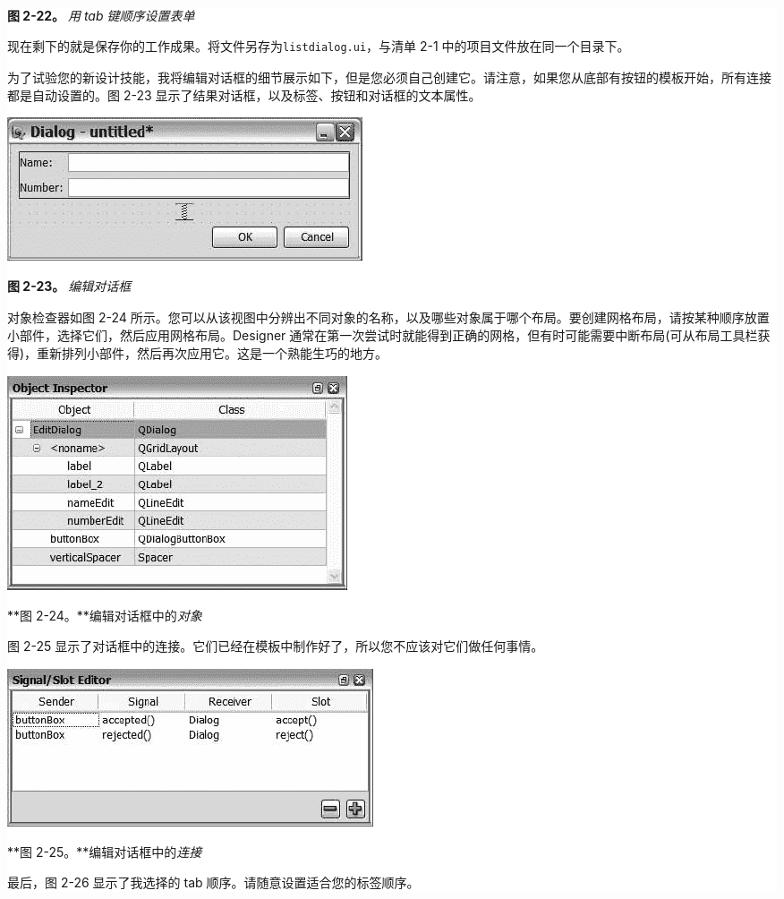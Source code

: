 **图 2-22。** *用 tab 键顺序设置表单*

现在剩下的就是保存你的工作成果。将文件另存为`listdialog.ui`，与清单 2-1 中的项目文件放在同一个目录下。

为了试验您的新设计技能，我将编辑对话框的细节展示如下，但是您必须自己创建它。请注意，如果您从底部有按钮的模板开始，所有连接都是自动设置的。图 2-23 显示了结果对话框，以及标签、按钮和对话框的文本属性。

![image](img/P0223.jpg)

**图 2-23。** *编辑对话框*

对象检查器如图 2-24 所示。您可以从该视图中分辨出不同对象的名称，以及哪些对象属于哪个布局。要创建网格布局，请按某种顺序放置小部件，选择它们，然后应用网格布局。Designer 通常在第一次尝试时就能得到正确的网格，但有时可能需要中断布局(可从布局工具栏获得)，重新排列小部件，然后再次应用它。这是一个熟能生巧的地方。

![image](img/P0224.jpg)

**图 2-24。**编辑对话框中的*对象*

图 2-25 显示了对话框中的连接。它们已经在模板中制作好了，所以您不应该对它们做任何事情。

![image](img/P0225.jpg)

**图 2-25。**编辑对话框中的*连接*

最后，图 2-26 显示了我选择的 tab 顺序。请随意设置适合您的标签顺序。

